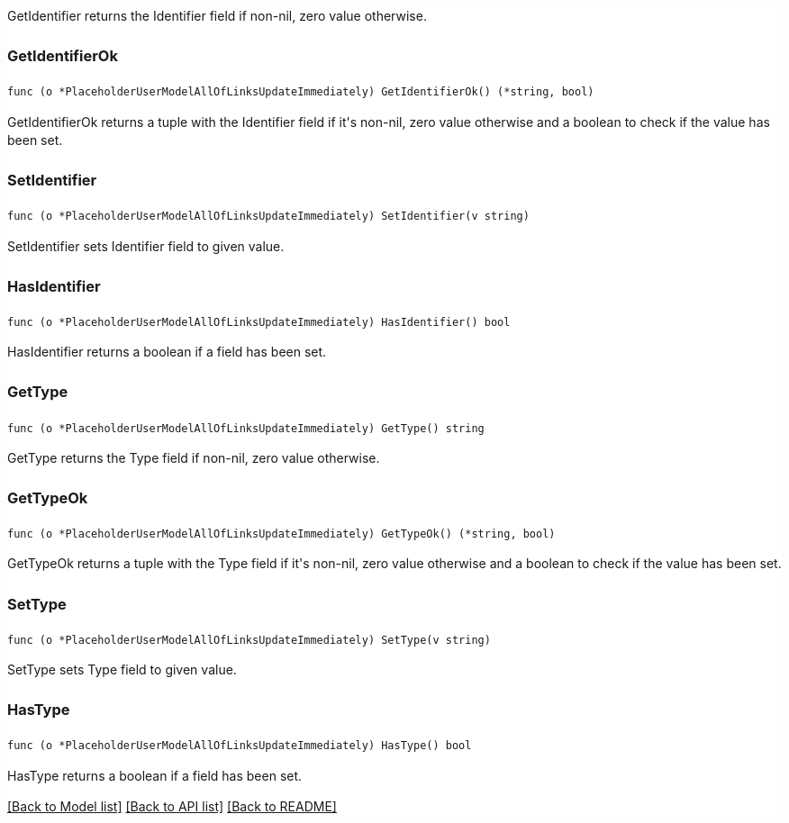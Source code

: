 GetIdentifier returns the Identifier field if non-nil, zero value otherwise.

### GetIdentifierOk

`func (o *PlaceholderUserModelAllOfLinksUpdateImmediately) GetIdentifierOk() (*string, bool)`

GetIdentifierOk returns a tuple with the Identifier field if it's non-nil, zero value otherwise
and a boolean to check if the value has been set.

### SetIdentifier

`func (o *PlaceholderUserModelAllOfLinksUpdateImmediately) SetIdentifier(v string)`

SetIdentifier sets Identifier field to given value.

### HasIdentifier

`func (o *PlaceholderUserModelAllOfLinksUpdateImmediately) HasIdentifier() bool`

HasIdentifier returns a boolean if a field has been set.

### GetType

`func (o *PlaceholderUserModelAllOfLinksUpdateImmediately) GetType() string`

GetType returns the Type field if non-nil, zero value otherwise.

### GetTypeOk

`func (o *PlaceholderUserModelAllOfLinksUpdateImmediately) GetTypeOk() (*string, bool)`

GetTypeOk returns a tuple with the Type field if it's non-nil, zero value otherwise
and a boolean to check if the value has been set.

### SetType

`func (o *PlaceholderUserModelAllOfLinksUpdateImmediately) SetType(v string)`

SetType sets Type field to given value.

### HasType

`func (o *PlaceholderUserModelAllOfLinksUpdateImmediately) HasType() bool`

HasType returns a boolean if a field has been set.


[[Back to Model list]](../README.md#documentation-for-models) [[Back to API list]](../README.md#documentation-for-api-endpoints) [[Back to README]](../README.md)



